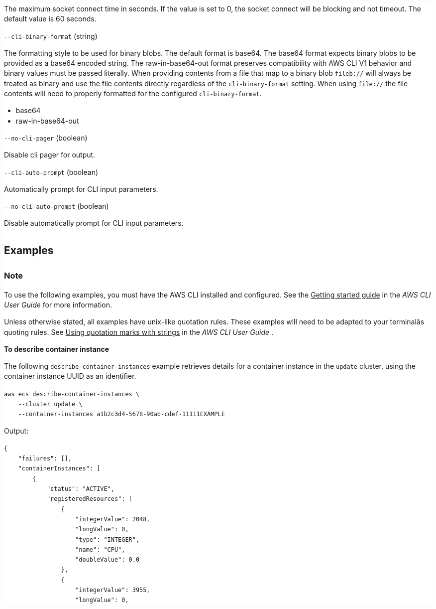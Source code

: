 The maximum socket connect time in seconds. If the value is set to 0, the socket connect will be blocking and not timeout. The default value is 60 seconds.

`--cli-binary-format` (string)

The formatting style to be used for binary blobs. The default format is base64. The base64 format expects binary blobs to be provided as a base64 encoded string. The raw-in-base64-out format preserves compatibility with AWS CLI V1 behavior and binary values must be passed literally. When providing contents from a file that map to a binary blob `fileb://` will always be treated as binary and use the file contents directly regardless of the `cli-binary-format` setting. When using `file://` the file contents will need to properly formatted for the configured `cli-binary-format`.

- base64
- raw-in-base64-out

`--no-cli-pager` (boolean)

Disable cli pager for output.

`--cli-auto-prompt` (boolean)

Automatically prompt for CLI input parameters.

`--no-cli-auto-prompt` (boolean)

Disable automatically prompt for CLI input parameters.

## Examples

### Note

To use the following examples, you must have the AWS CLI installed and configured. See the [Getting started guide](https://docs.aws.amazon.com/cli/latest/userguide/cli-chap-getting-started.html) in the *AWS CLI User Guide* for more information.

Unless otherwise stated, all examples have unix-like quotation rules. These examples will need to be adapted to your terminalâs quoting rules. See [Using quotation marks with strings](https://docs.aws.amazon.com/cli/latest/userguide/cli-usage-parameters-quoting-strings.html) in the *AWS CLI User Guide* .

**To describe container instance**

The following `describe-container-instances` example retrieves details for a container instance in the `update` cluster, using the container instance UUID as an identifier.

```
aws ecs describe-container-instances \
    --cluster update \
    --container-instances a1b2c3d4-5678-90ab-cdef-11111EXAMPLE
```

Output:

```
{
    "failures": [],
    "containerInstances": [
        {
            "status": "ACTIVE",
            "registeredResources": [
                {
                    "integerValue": 2048,
                    "longValue": 0,
                    "type": "INTEGER",
                    "name": "CPU",
                    "doubleValue": 0.0
                },
                {
                    "integerValue": 3955,
                    "longValue": 0,
```